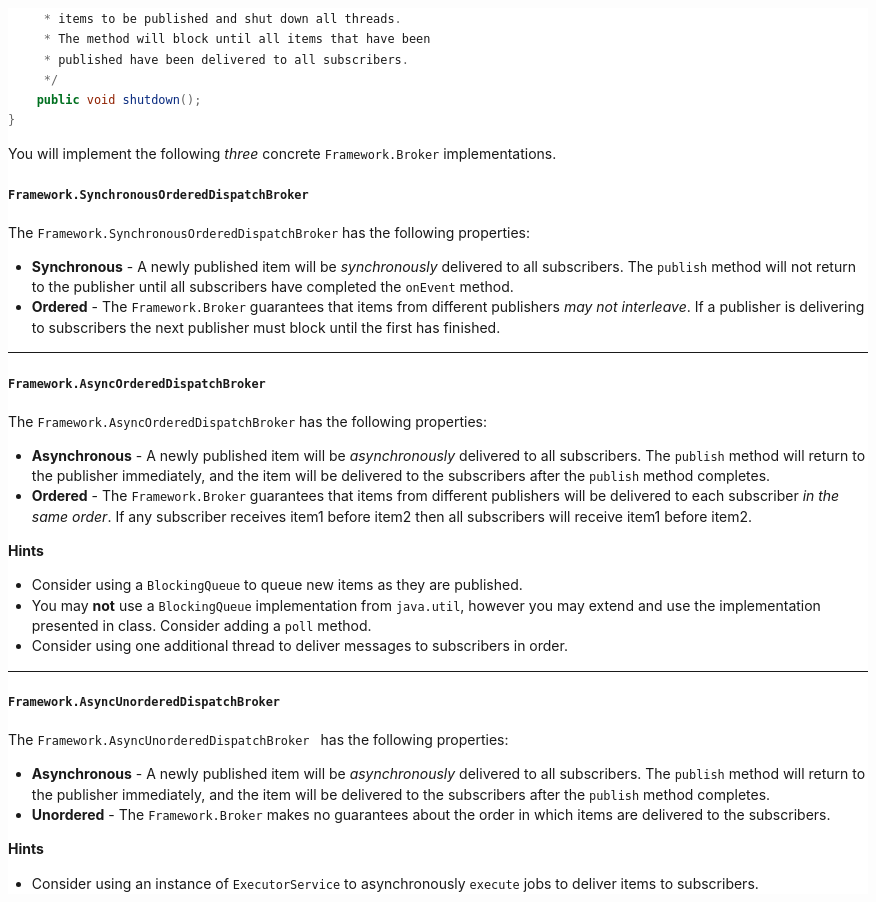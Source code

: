```java
	 * items to be published and shut down all threads.
	 * The method will block until all items that have been
	 * published have been delivered to all subscribers.
	 */
	public void shutdown();
}
```

You will implement the following *three* concrete `Framework.Broker` implementations.


#### `Framework.SynchronousOrderedDispatchBroker`

The `Framework.SynchronousOrderedDispatchBroker` has the following properties:

- **Synchronous** - A newly published item will be *synchronously* delivered to all subscribers. The `publish` method will not return to the publisher until all subscribers have completed the `onEvent` method.
- **Ordered** - The `Framework.Broker` guarantees that items from different publishers *may not interleave*. If a publisher is delivering to subscribers the next publisher must block until the first has finished.

<hr/>

#### `Framework.AsyncOrderedDispatchBroker`

The `Framework.AsyncOrderedDispatchBroker` has the following properties:

- **Asynchronous** - A newly published item will be *asynchronously* delivered to all subscribers. The `publish` method will return to the publisher immediately, and the item will be delivered to the subscribers after the `publish` method completes.
- **Ordered** - The `Framework.Broker` guarantees that items from different publishers will be delivered to each subscriber *in the same order*. If any subscriber receives item1 before item2 then all subscribers will receive item1 before item2.

**Hints**

- Consider using a `BlockingQueue` to queue new items as they are published. 
- You may **not** use a `BlockingQueue` implementation from `java.util`, however you may extend and use the implementation presented in class. Consider adding a `poll` method.
- Consider using one additional thread to deliver messages to subscribers in order.

<hr/>

#### `Framework.AsyncUnorderedDispatchBroker`

The `Framework.AsyncUnorderedDispatchBroker ` has the following properties:

- **Asynchronous** - A newly published item will be *asynchronously* delivered to all subscribers. The `publish` method will return to the publisher immediately, and the item will be delivered to the subscribers after the `publish` method completes.
- **Unordered** - The `Framework.Broker` makes no guarantees about the order in which items are delivered to the subscribers. 

**Hints**

- Consider using an instance of `ExecutorService` to asynchronously `execute` jobs to deliver items to subscribers. 

